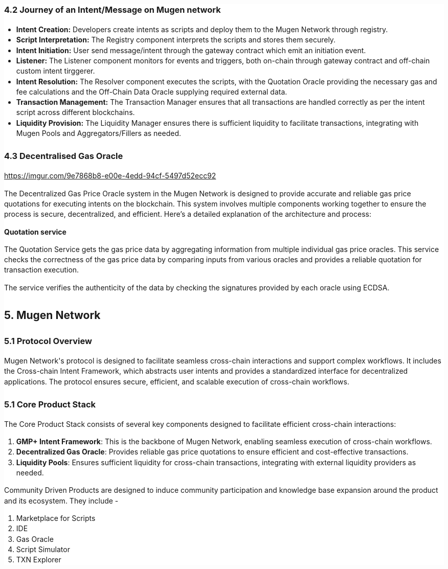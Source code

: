 ### 4.2 Journey of an Intent/Message on Mugen network

- **Intent Creation:** Developers create intents as scripts and deploy them to the Mugen Network through registry.
- **Script Interpretation:** The Registry component interprets the scripts and stores them securely.
- **Intent Initiation:** User send message/intent through the gateway contract which emit an initiation event.
- **Listener:** The Listener component monitors for events and triggers, both on-chain through gateway contract and off-chain custom intent tirggerer.
- **Intent Resolution:** The Resolver component executes the scripts, with the Quotation Oracle providing the necessary gas and fee calculations and the Off-Chain Data Oracle supplying required external data.
- **Transaction Management:** The Transaction Manager ensures that all transactions are handled correctly as per the intent script across different blockchains.
- **Liquidity Provision:** The Liquidity Manager ensures there is sufficient liquidity to facilitate transactions, integrating with Mugen Pools and Aggregators/Fillers as needed.

### 4.3 Decentralised Gas Oracle

https://imgur.com/9e7868b8-e00e-4edd-94cf-5497d52ecc92

The Decentralized Gas Price Oracle system in the Mugen Network is designed to provide accurate and reliable gas price quotations for executing intents on the blockchain. This system involves multiple components working together to ensure the process is secure, decentralized, and efficient. Here’s a detailed explanation of the architecture and process:

**Quotation service**

The Quotation Service gets the gas price data by aggregating information from multiple individual gas price oracles. This service checks the correctness of the gas price data by comparing inputs from various oracles and provides a reliable quotation for transaction execution.

The service verifies the authenticity of the data by checking the signatures provided by each oracle using ECDSA.

## 5. Mugen Network

### 5.1 Protocol Overview

Mugen Network's protocol is designed to facilitate seamless cross-chain interactions and support complex workflows. It includes the Cross-chain Intent Framework, which abstracts user intents and provides a standardized interface for decentralized applications. The protocol ensures secure, efficient, and scalable execution of cross-chain workflows.

### 5.1 Core Product Stack

The Core Product Stack consists of several key components designed to facilitate efficient cross-chain interactions:

1. **GMP+ Intent Framework**: This is the backbone of Mugen Network, enabling seamless execution of cross-chain workflows.
2. **Decentralized Gas Oracle**: Provides reliable gas price quotations to ensure efficient and cost-effective transactions.
3. **Liquidity Pools**: Ensures sufficient liquidity for cross-chain transactions, integrating with external liquidity providers as needed.

Community Driven Products are designed to induce community participation and knowledge base expansion around the product and its ecosystem.  They include -

1. Marketplace for Scripts
2. IDE 
3. Gas Oracle 
4. Script Simulator 
5. TXN Explorer

